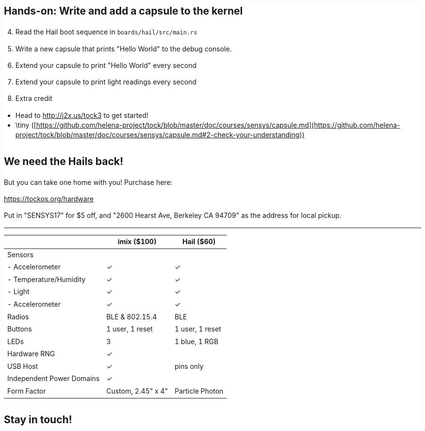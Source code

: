 ## Hands-on: Write and add a capsule to the kernel

  4. Read the Hail boot sequence in `boards/hail/src/main.rs`

  5. Write a new capsule that prints "Hello World" to the debug
     console.

  6. Extend your capsule to print "Hello World" every second

  7. Extend your capsule to print light readings every second

  8. Extra credit


 - Head to <http://j2x.us/tock3> to get started!
 - \tiny ([https://github.com/helena-project/tock/blob/master/doc/courses/sensys/capsule.md](https://github.com/helena-project/tock/blob/master/doc/courses/sensys/capsule.md#2-check-your-understanding))

## We need the Hails back!

But you can take one home with you! Purchase here:


<https://tockos.org/hardware>


Put in "SENSYS17" for $5 off, and "2600 Hearst Ave, Berkeley CA 94709" as the address for local pickup.

* * *

|                             | imix ($100)             | Hail ($60)      |
|-----------------------------|-------------------------|-----------------|
| Sensors                     |                         |                 |
| - Accelerometer             | ✓                       | ✓               |
| - Temperature/Humidity      | ✓                       | ✓               |
| - Light                     | ✓                       | ✓               |
| - Accelerometer             | ✓                       | ✓               |
| Radios                      | BLE & 802.15.4          | BLE             |
| Buttons                     | 1 user, 1 reset         | 1 user, 1 reset |
| LEDs                        | 3                       | 1 blue, 1 RGB   |
| Hardware RNG                | ✓                       |                 |
| USB Host                    | ✓                       | pins only       |
| Independent Power Domains   | ✓                       |                 |
| Form Factor                 | Custom, 2.45" x 4"      | Particle Photon |

## Stay in touch!
